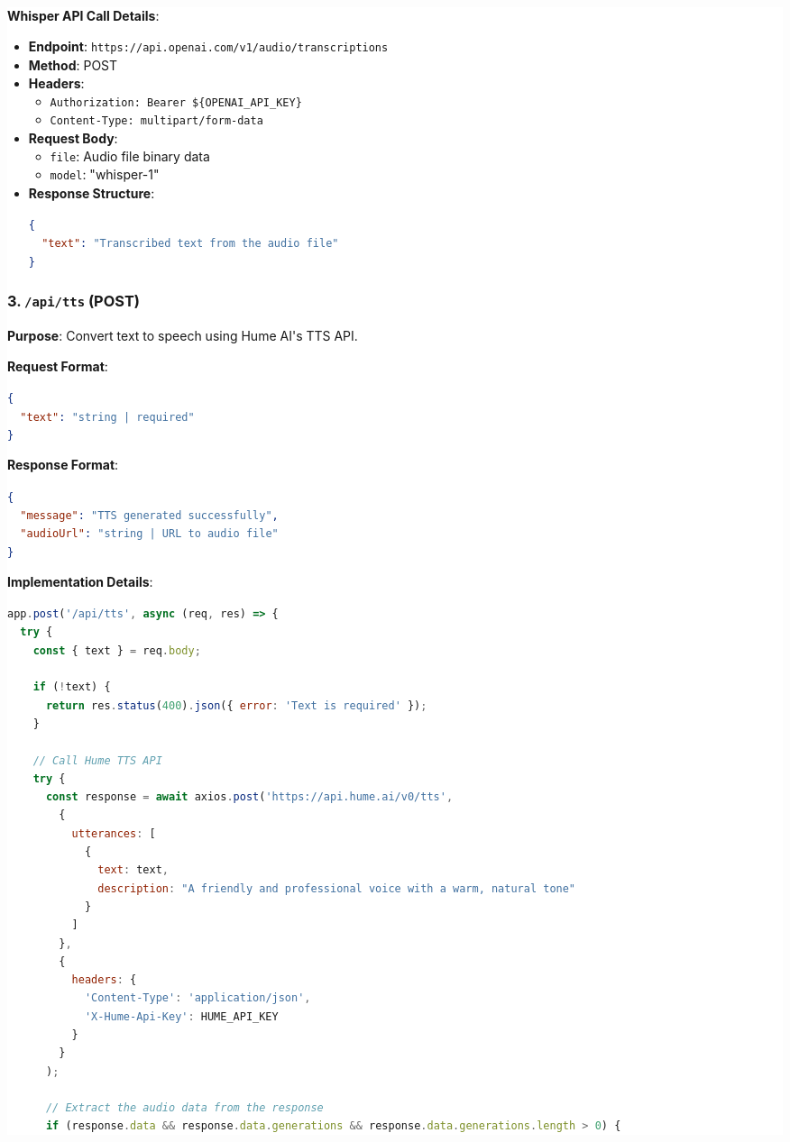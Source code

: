 **Whisper API Call Details**:
- **Endpoint**: `https://api.openai.com/v1/audio/transcriptions`
- **Method**: POST
- **Headers**:
  - `Authorization: Bearer ${OPENAI_API_KEY}`
  - `Content-Type: multipart/form-data`
- **Request Body**:
  - `file`: Audio file binary data
  - `model`: "whisper-1"
- **Response Structure**:
  ```json
  {
    "text": "Transcribed text from the audio file"
  }
  ```

### 3. `/api/tts` (POST)

**Purpose**: Convert text to speech using Hume AI's TTS API.

**Request Format**:
```json
{
  "text": "string | required"
}
```

**Response Format**:
```json
{
  "message": "TTS generated successfully",
  "audioUrl": "string | URL to audio file"
}
```

**Implementation Details**:
```javascript
app.post('/api/tts', async (req, res) => {
  try {
    const { text } = req.body;
    
    if (!text) {
      return res.status(400).json({ error: 'Text is required' });
    }
    
    // Call Hume TTS API
    try {
      const response = await axios.post('https://api.hume.ai/v0/tts', 
        {
          utterances: [
            {
              text: text,
              description: "A friendly and professional voice with a warm, natural tone"
            }
          ]
        },
        {
          headers: {
            'Content-Type': 'application/json',
            'X-Hume-Api-Key': HUME_API_KEY
          }
        }
      );
      
      // Extract the audio data from the response
      if (response.data && response.data.generations && response.data.generations.length > 0) {
```